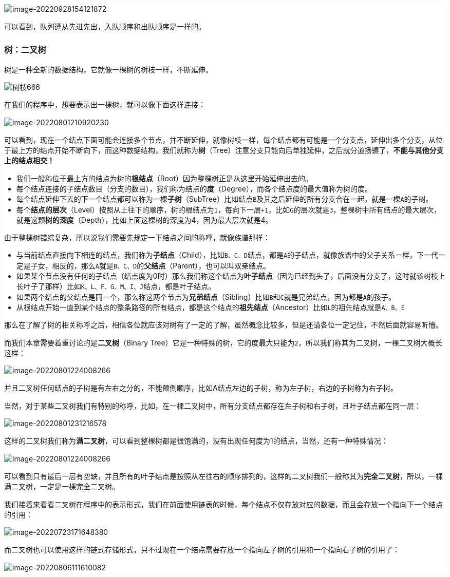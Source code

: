 ![image-20220928154121872](https://s2.loli.net/2022/09/28/FUS1Rc8JuEMT6bq.png)

可以看到，队列遵从先进先出，入队顺序和出队顺序是一样的。

### 树：二叉树

树是一种全新的数据结构，它就像一棵树的树枝一样，不断延伸。

![树枝666](https://s2.loli.net/2022/08/08/NajFZzXHxUCDQBW.png)

在我们的程序中，想要表示出一棵树，就可以像下面这样连接：

![image-20220801210920230](https://s2.loli.net/2022/08/01/aoBjrR5bPqWzCel.png)

可以看到，现在一个结点下面可能会连接多个节点，并不断延伸，就像树枝一样，每个结点都有可能是一个分支点，延伸出多个分支，从位于最上方的结点开始不断向下，而这种数据结构，我们就称为**树**（Tree）注意分支只能向后单独延伸，之后就分道扬镳了，**不能与其他分支上的结点相交！**

* 我们一般称位于最上方的结点为树的**根结点**（Root）因为整棵树正是从这里开始延伸出去的。
* 每个结点连接的子结点数目（分支的数目），我们称为结点的**度**（Degree），而各个结点度的最大值称为树的度。
* 每个结点延伸下去的下一个结点都可以称为一棵**子树**（SubTree）比如结点`B`及其之后延伸的所有分支合在一起，就是一棵`A`的子树。
* 每个**结点的层次**（Level）按照从上往下的顺序，树的根结点为`1`，每向下一层`+1`，比如`G`的层次就是`3`，整棵树中所有结点的最大层次，就是这颗**树的深度**（Depth），比如上面这棵树的深度为4，因为最大层次就是4。

由于整棵树错综复杂，所以说我们需要先规定一下结点之间的称呼，就像族谱那样：

* 与当前结点直接向下相连的结点，我们称为**子结点**（Child），比如`B、C、D`结点，都是`A`的子结点，就像族谱中的父子关系一样，下一代一定是子女，相反的，那么`A`就是`B、C、D`的**父结点**（Parent），也可以叫双亲结点。
* 如果某个节点没有任何的子结点（结点度为0时）那么我们称这个结点为**叶子结点**（因为已经到头了，后面没有分支了，这时就该树枝上长叶子了那样）比如`K、L、F、G、M、I、J`结点，都是叶子结点。
* 如果两个结点的父结点是同一个，那么称这两个节点为**兄弟结点**（Sibling）比如`B`和`C`就是兄弟结点，因为都是`A`的孩子。
* 从根结点开始一直到某个结点的整条路径的所有结点，都是这个结点的**祖先结点**（Ancestor）比如`L`的祖先结点就是`A、B、E`

那么在了解了树的相关称呼之后，相信各位就应该对树有了一定的了解，虽然概念比较多，但是还请各位一定记住，不然后面就容易听懵。

而我们本章需要着重讨论的是**二叉树**（Binary Tree）它是一种特殊的树，它的度最大只能为`2`，所以我们称其为二叉树，一棵二叉树大概长这样：

![image-20220801224008266](https://s2.loli.net/2022/08/01/QGLfnYWFby37deP.png)

并且二叉树任何结点的子树是有左右之分的，不能颠倒顺序，比如A结点左边的子树，称为左子树，右边的子树称为右子树。

当然，对于某些二叉树我们有特别的称呼，比如，在一棵二叉树中，所有分支结点都存在左子树和右子树，且叶子结点都在同一层：

![image-20220801231216578](https://s2.loli.net/2022/08/01/btfjlJhDuWrSXYi.png)

这样的二叉树我们称为**满二叉树**，可以看到整棵树都是很饱满的，没有出现任何度为1的结点，当然，还有一种特殊情况：

![image-20220801224008266](https://s2.loli.net/2022/08/01/QGLfnYWFby37deP.png)

可以看到只有最后一层有空缺，并且所有的叶子结点是按照从左往右的顺序排列的，这样的二叉树我们一般称其为**完全二叉树**，所以，一棵满二叉树，一定是一棵完全二叉树。

我们接着来看看二叉树在程序中的表示形式，我们在前面使用链表的时候，每个结点不仅存放对应的数据，而且会存放一个指向下一个结点的引用：

![image-20220723171648380](https://s2.loli.net/2022/07/23/ruemiRQplVy7q9s.png)

而二叉树也可以使用这样的链式存储形式，只不过现在一个结点需要存放一个指向左子树的引用和一个指向右子树的引用了：

![image-20220806111610082](https://s2.loli.net/2022/08/06/H9MqkghmAjFJnuO.png)
